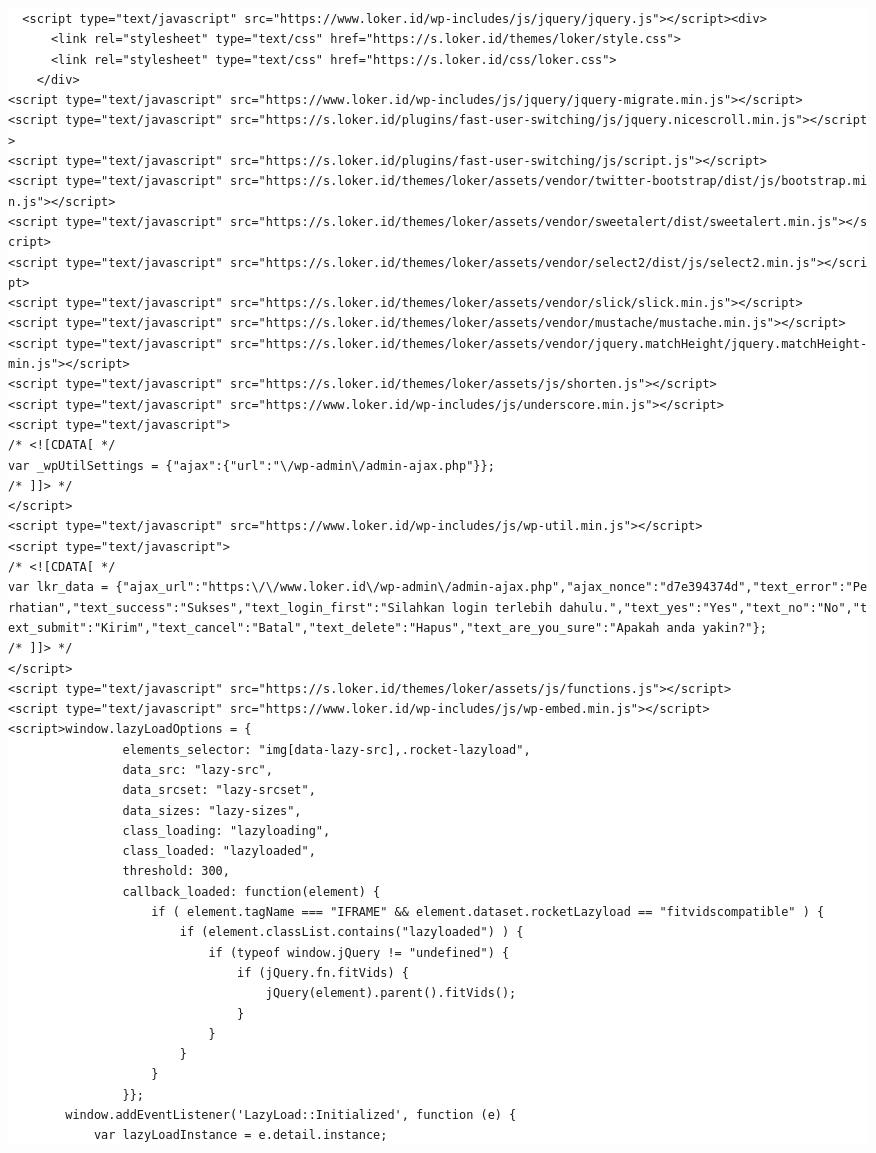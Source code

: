       <script type="text/javascript" src="https://www.loker.id/wp-includes/js/jquery/jquery.js"></script><div>
          <link rel="stylesheet" type="text/css" href="https://s.loker.id/themes/loker/style.css">
          <link rel="stylesheet" type="text/css" href="https://s.loker.id/css/loker.css">
        </div>
    <script type="text/javascript" src="https://www.loker.id/wp-includes/js/jquery/jquery-migrate.min.js"></script>
    <script type="text/javascript" src="https://s.loker.id/plugins/fast-user-switching/js/jquery.nicescroll.min.js"></script>
    <script type="text/javascript" src="https://s.loker.id/plugins/fast-user-switching/js/script.js"></script>
    <script type="text/javascript" src="https://s.loker.id/themes/loker/assets/vendor/twitter-bootstrap/dist/js/bootstrap.min.js"></script>
    <script type="text/javascript" src="https://s.loker.id/themes/loker/assets/vendor/sweetalert/dist/sweetalert.min.js"></script>
    <script type="text/javascript" src="https://s.loker.id/themes/loker/assets/vendor/select2/dist/js/select2.min.js"></script>
    <script type="text/javascript" src="https://s.loker.id/themes/loker/assets/vendor/slick/slick.min.js"></script>
    <script type="text/javascript" src="https://s.loker.id/themes/loker/assets/vendor/mustache/mustache.min.js"></script>
    <script type="text/javascript" src="https://s.loker.id/themes/loker/assets/vendor/jquery.matchHeight/jquery.matchHeight-min.js"></script>
    <script type="text/javascript" src="https://s.loker.id/themes/loker/assets/js/shorten.js"></script>
    <script type="text/javascript" src="https://www.loker.id/wp-includes/js/underscore.min.js"></script>
    <script type="text/javascript">
    /* <![CDATA[ */
    var _wpUtilSettings = {"ajax":{"url":"\/wp-admin\/admin-ajax.php"}};
    /* ]]> */
    </script>
    <script type="text/javascript" src="https://www.loker.id/wp-includes/js/wp-util.min.js"></script>
    <script type="text/javascript">
    /* <![CDATA[ */
    var lkr_data = {"ajax_url":"https:\/\/www.loker.id\/wp-admin\/admin-ajax.php","ajax_nonce":"d7e394374d","text_error":"Perhatian","text_success":"Sukses","text_login_first":"Silahkan login terlebih dahulu.","text_yes":"Yes","text_no":"No","text_submit":"Kirim","text_cancel":"Batal","text_delete":"Hapus","text_are_you_sure":"Apakah anda yakin?"};
    /* ]]> */
    </script>
    <script type="text/javascript" src="https://s.loker.id/themes/loker/assets/js/functions.js"></script>
    <script type="text/javascript" src="https://www.loker.id/wp-includes/js/wp-embed.min.js"></script>
    <script>window.lazyLoadOptions = {
                    elements_selector: "img[data-lazy-src],.rocket-lazyload",
                    data_src: "lazy-src",
                    data_srcset: "lazy-srcset",
                    data_sizes: "lazy-sizes",
                    class_loading: "lazyloading",
                    class_loaded: "lazyloaded",
                    threshold: 300,
                    callback_loaded: function(element) {
                        if ( element.tagName === "IFRAME" && element.dataset.rocketLazyload == "fitvidscompatible" ) {
                            if (element.classList.contains("lazyloaded") ) {
                                if (typeof window.jQuery != "undefined") {
                                    if (jQuery.fn.fitVids) {
                                        jQuery(element).parent().fitVids();
                                    }
                                }
                            }
                        }
                    }};
            window.addEventListener('LazyLoad::Initialized', function (e) {
                var lazyLoadInstance = e.detail.instance;